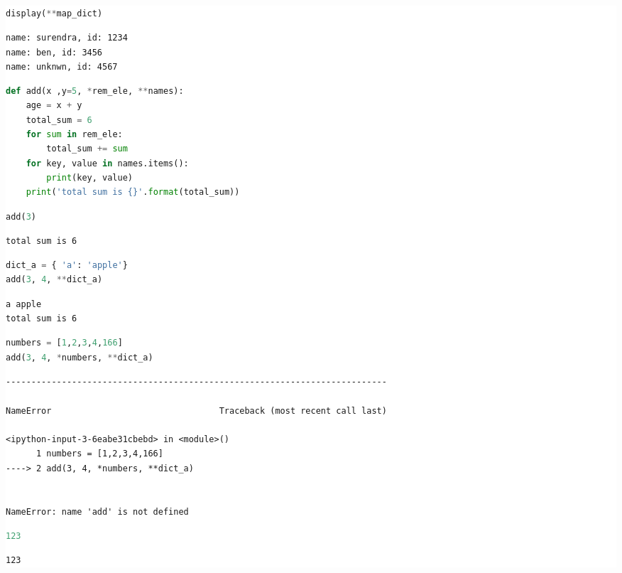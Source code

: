 
```python
display(**map_dict)
```

    name: surendra, id: 1234
    name: ben, id: 3456
    name: unknwn, id: 4567
    


```python
def add(x ,y=5, *rem_ele, **names):
    age = x + y
    total_sum = 6
    for sum in rem_ele:
        total_sum += sum
    for key, value in names.items():
        print(key, value)
    print('total sum is {}'.format(total_sum))
```


```python
add(3)
```

    total sum is 6
    


```python
dict_a = { 'a': 'apple'}
add(3, 4, **dict_a)
```

    a apple
    total sum is 6
    


```python
numbers = [1,2,3,4,166]
add(3, 4, *numbers, **dict_a)
```


    ---------------------------------------------------------------------------

    NameError                                 Traceback (most recent call last)

    <ipython-input-3-6eabe31cbebd> in <module>()
          1 numbers = [1,2,3,4,166]
    ----> 2 add(3, 4, *numbers, **dict_a)
    

    NameError: name 'add' is not defined



```python
123
```




    123


